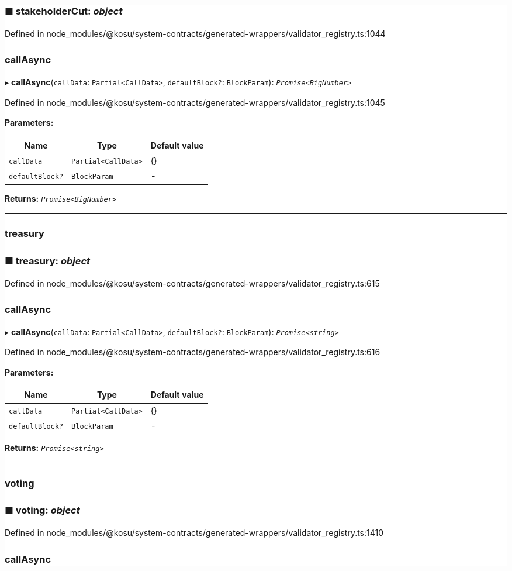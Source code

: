 ### ■ **stakeholderCut**: _object_

Defined in node_modules/@kosu/system-contracts/generated-wrappers/validator_registry.ts:1044

### callAsync

▸ **callAsync**(`callData`: `Partial<CallData>`, `defaultBlock?`: `BlockParam`): _`Promise<BigNumber>`_

Defined in node_modules/@kosu/system-contracts/generated-wrappers/validator_registry.ts:1045

**Parameters:**

| Name            | Type                | Default value |
| --------------- | ------------------- | ------------- |
| `callData`      | `Partial<CallData>` | {}            |
| `defaultBlock?` | `BlockParam`        | -             |

**Returns:** _`Promise<BigNumber>`_

---

### treasury

### ■ **treasury**: _object_

Defined in node_modules/@kosu/system-contracts/generated-wrappers/validator_registry.ts:615

### callAsync

▸ **callAsync**(`callData`: `Partial<CallData>`, `defaultBlock?`: `BlockParam`): _`Promise<string>`_

Defined in node_modules/@kosu/system-contracts/generated-wrappers/validator_registry.ts:616

**Parameters:**

| Name            | Type                | Default value |
| --------------- | ------------------- | ------------- |
| `callData`      | `Partial<CallData>` | {}            |
| `defaultBlock?` | `BlockParam`        | -             |

**Returns:** _`Promise<string>`_

---

### voting

### ■ **voting**: _object_

Defined in node_modules/@kosu/system-contracts/generated-wrappers/validator_registry.ts:1410

### callAsync

